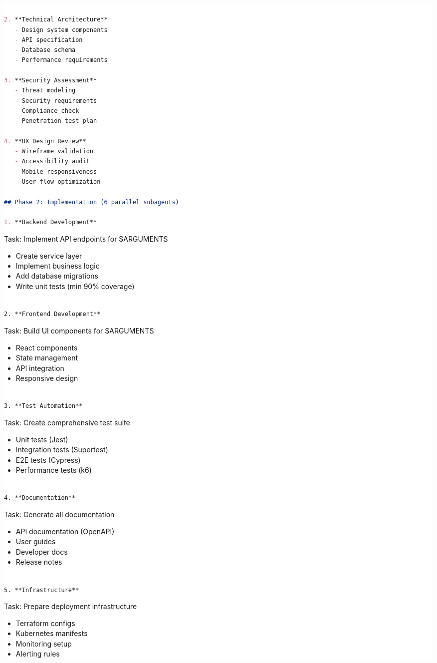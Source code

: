 ```markdown

2. **Technical Architecture**
   - Design system components
   - API specification
   - Database schema
   - Performance requirements

3. **Security Assessment**
   - Threat modeling
   - Security requirements
   - Compliance check
   - Penetration test plan

4. **UX Design Review**
   - Wireframe validation
   - Accessibility audit
   - Mobile responsiveness
   - User flow optimization

## Phase 2: Implementation (6 parallel subagents)

1. **Backend Development**
   ```
   Task: Implement API endpoints for $ARGUMENTS
   - Create service layer
   - Implement business logic
   - Add database migrations
   - Write unit tests (min 90% coverage)
   ```

2. **Frontend Development**
   ```
   Task: Build UI components for $ARGUMENTS
   - React components
   - State management
   - API integration
   - Responsive design
   ```

3. **Test Automation**
   ```
   Task: Create comprehensive test suite
   - Unit tests (Jest)
   - Integration tests (Supertest)
   - E2E tests (Cypress)
   - Performance tests (k6)
   ```

4. **Documentation**
   ```
   Task: Generate all documentation
   - API documentation (OpenAPI)
   - User guides
   - Developer docs
   - Release notes
   ```

5. **Infrastructure**
   ```
   Task: Prepare deployment infrastructure
   - Terraform configs
   - Kubernetes manifests
   - Monitoring setup
   - Alerting rules
   ```
   ```
